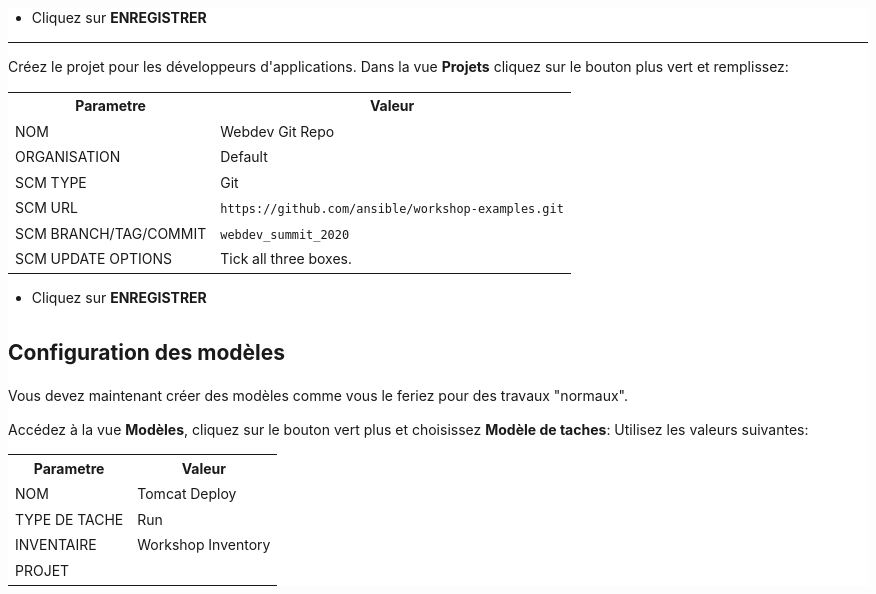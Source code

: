 - Cliquez sur **ENREGISTRER**

---

Créez le projet pour les développeurs d'applications. Dans la vue **Projets** cliquez sur le bouton plus vert et remplissez:

<table>
  <tr>
    <th>Parametre</th>
    <th>Valeur</th>
  </tr>
  <tr>
    <td>NOM</td>
    <td>Webdev Git Repo</td>
  </tr>
  <tr>
    <td>ORGANISATION</td>
    <td>Default</td>
  </tr>
  <tr>
    <td>SCM TYPE</td>
    <td>Git</td>
  </tr>  
  <tr>
    <td>SCM URL</td>
    <td><code>https://github.com/ansible/workshop-examples.git</code></td>
  </tr>
  <tr>
    <td>SCM BRANCH/TAG/COMMIT</td>
    <td><code>webdev_summit_2020</code></td>
  </tr>
  <tr>
    <td>SCM UPDATE OPTIONS</td>
    <td>Tick all three boxes.</td>
  </tr>             
</table>

- Cliquez sur **ENREGISTRER**

## Configuration des modèles

Vous devez maintenant créer des modèles comme vous le feriez pour des travaux "normaux".

Accédez à la vue **Modèles**, cliquez sur le bouton vert plus et choisissez **Modèle de taches**:
Utilisez les valeurs suivantes:

  <table>
    <tr>
      <th>Parametre</th>
      <th>Valeur</th>
    </tr>
    <tr>
      <td>NOM</td>
      <td>Tomcat Deploy</td>
    </tr>
    <tr>
      <td>TYPE DE TACHE</td>
      <td>Run</td>
    </tr>
    <tr>
      <td>INVENTAIRE</td>
      <td>Workshop Inventory</td>
    </tr>  
    <tr>
      <td>PROJET</td>